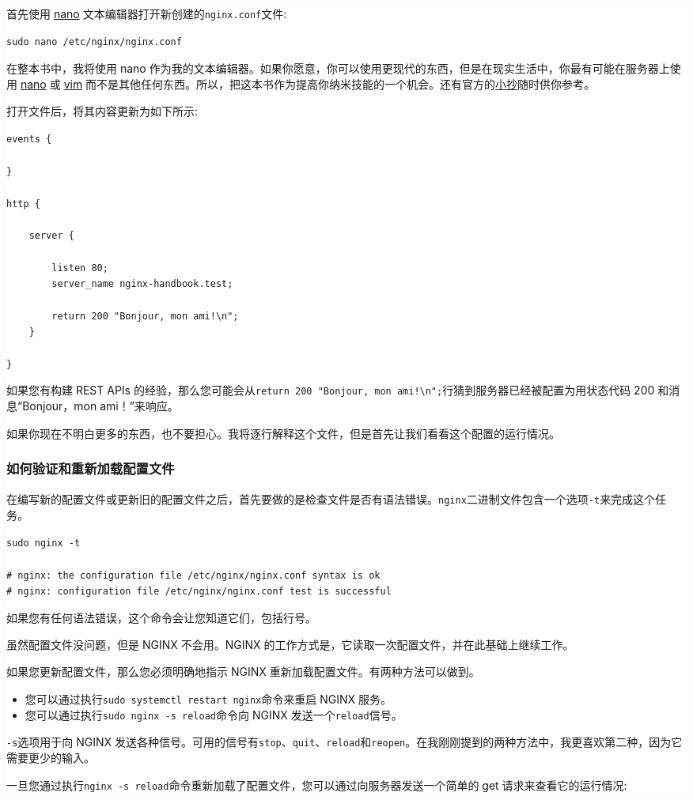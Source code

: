 首先使用 [nano](https://www.nano-editor.org/) 文本编辑器打开新创建的`nginx.conf`文件:

```
sudo nano /etc/nginx/nginx.conf
```

在整本书中，我将使用 nano 作为我的文本编辑器。如果你愿意，你可以使用更现代的东西，但是在现实生活中，你最有可能在服务器上使用 [nano](https://www.nano-editor.org/) 或 [vim](https://www.vim.org/) 而不是其他任何东西。所以，把这本书作为提高你纳米技能的一个机会。还有官方的[小抄](https://www.nano-editor.org/dist/latest/cheatsheet.html)随时供你参考。

打开文件后，将其内容更新为如下所示:

```
events {

}

http {

    server {

        listen 80;
        server_name nginx-handbook.test;

        return 200 "Bonjour, mon ami!\n";
    }

}
```

如果您有构建 REST APIs 的经验，那么您可能会从`return 200 "Bonjour, mon ami!\n";`行猜到服务器已经被配置为用状态代码 200 和消息“Bonjour，mon ami！”来响应。

如果你现在不明白更多的东西，也不要担心。我将逐行解释这个文件，但是首先让我们看看这个配置的运行情况。

### 如何验证和重新加载配置文件

在编写新的配置文件或更新旧的配置文件之后，首先要做的是检查文件是否有语法错误。`nginx`二进制文件包含一个选项`-t`来完成这个任务。

```
sudo nginx -t

# nginx: the configuration file /etc/nginx/nginx.conf syntax is ok
# nginx: configuration file /etc/nginx/nginx.conf test is successful
```

如果您有任何语法错误，这个命令会让您知道它们，包括行号。

虽然配置文件没问题，但是 NGINX 不会用。NGINX 的工作方式是，它读取一次配置文件，并在此基础上继续工作。

如果您更新配置文件，那么您必须明确地指示 NGINX 重新加载配置文件。有两种方法可以做到。

*   您可以通过执行`sudo systemctl restart nginx`命令来重启 NGINX 服务。
*   您可以通过执行`sudo nginx -s reload`命令向 NGINX 发送一个`reload`信号。

`-s`选项用于向 NGINX 发送各种信号。可用的信号有`stop`、`quit`、`reload`和`reopen`。在我刚刚提到的两种方法中，我更喜欢第二种，因为它需要更少的输入。

一旦您通过执行`nginx -s reload`命令重新加载了配置文件，您可以通过向服务器发送一个简单的 get 请求来查看它的运行情况:
